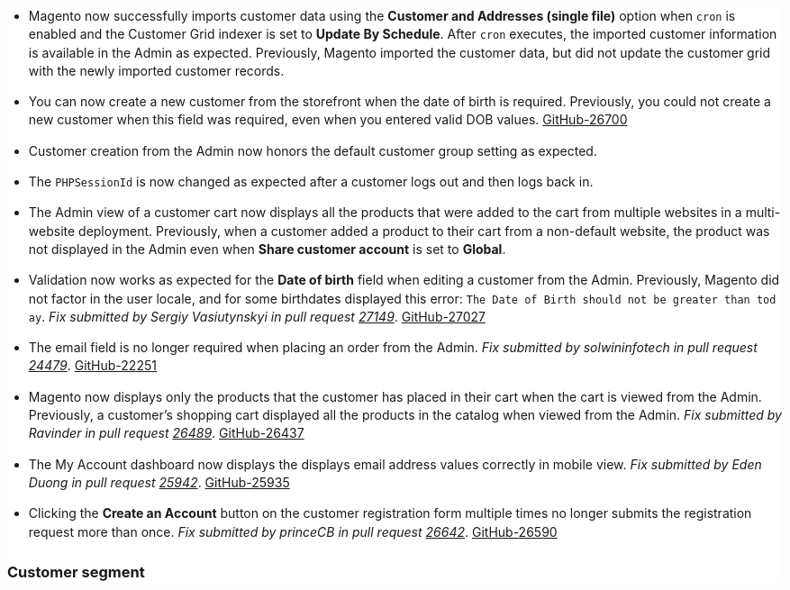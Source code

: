 

*  Magento now successfully imports customer data using the **Customer and Addresses (single file)** option when `cron` is enabled and the Customer Grid indexer is set to **Update By Schedule**. After `cron` executes, the imported customer information is available in the Admin as expected. Previously, Magento imported the customer data, but did not update the customer grid with the newly imported customer records.



*  You can now create a new customer from the storefront when the date of birth is required. Previously, you could not create a new customer when this field was required, even when you entered valid DOB values. [GitHub-26700](https://github.com/magento/magento2/issues/26700)



*  Customer creation from the Admin now honors the default customer group setting as expected.



*  The `PHPSessionId` is now changed as expected after a customer logs out and then logs back in.



*  The Admin view of a customer cart now displays all the products that were added to the cart from multiple websites in a multi-website deployment. Previously, when a customer added a product to their cart from a non-default website, the product was not displayed in the Admin even when **Share customer account** is set to **Global**.



*  Validation now works as expected for the **Date of birth** field when editing a customer from the Admin. Previously, Magento did not factor in the user locale, and for some birthdates displayed this error: `The Date of Birth should not be greater than today`.   _Fix submitted by Sergiy Vasiutynskyi in pull request [27149](https://github.com/magento/magento2/pull/27149)_. [GitHub-27027](https://github.com/magento/magento2/issues/27027)



*  The email field is no longer required when placing an order from the Admin.  _Fix submitted by solwininfotech in pull request [24479](https://github.com/magento/magento2/pull/24479)_. [GitHub-22251](https://github.com/magento/magento2/issues/22251)



*  Magento now displays only the products that the customer has placed in their cart when the cart is viewed from the Admin. Previously, a customer’s shopping cart displayed all the products in the catalog when viewed from the Admin. _Fix submitted by Ravinder in pull request [26489](https://github.com/magento/magento2/pull/26489)_. [GitHub-26437](https://github.com/magento/magento2/issues/26437)



*  The My Account dashboard now displays the displays email address values correctly in mobile view. _Fix submitted by Eden Duong in pull request [25942](https://github.com/magento/magento2/pull/25942)_. [GitHub-25935](https://github.com/magento/magento2/issues/25935)



*  Clicking the **Create an Account** button on the customer registration form multiple times no longer submits the registration request more than once. _Fix submitted by princeCB in pull request [26642](https://github.com/magento/magento2/pull/26642)_. [GitHub-26590](https://github.com/magento/magento2/issues/26590)

### Customer segment
